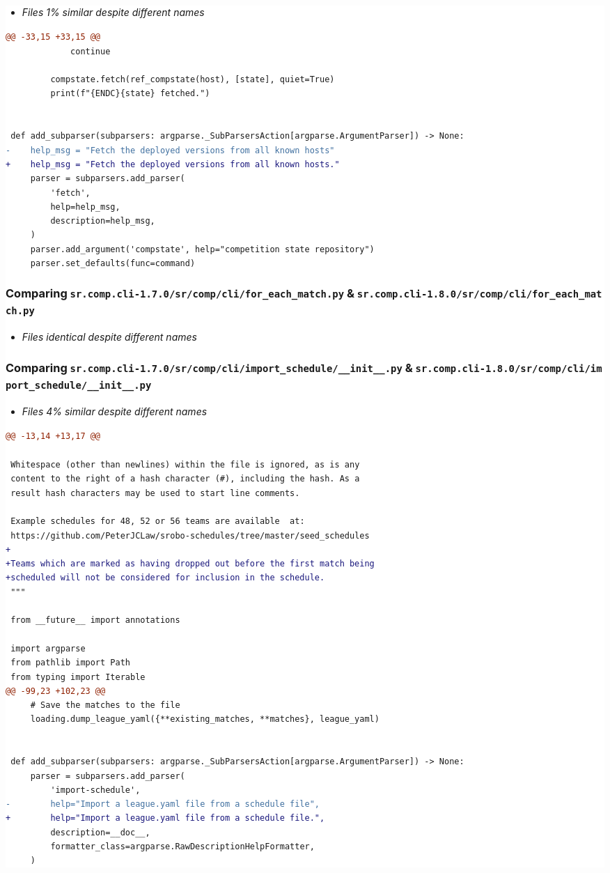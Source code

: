  * *Files 1% similar despite different names*

```diff
@@ -33,15 +33,15 @@
             continue
 
         compstate.fetch(ref_compstate(host), [state], quiet=True)
         print(f"{ENDC}{state} fetched.")
 
 
 def add_subparser(subparsers: argparse._SubParsersAction[argparse.ArgumentParser]) -> None:
-    help_msg = "Fetch the deployed versions from all known hosts"
+    help_msg = "Fetch the deployed versions from all known hosts."
     parser = subparsers.add_parser(
         'fetch',
         help=help_msg,
         description=help_msg,
     )
     parser.add_argument('compstate', help="competition state repository")
     parser.set_defaults(func=command)
```

### Comparing `sr.comp.cli-1.7.0/sr/comp/cli/for_each_match.py` & `sr.comp.cli-1.8.0/sr/comp/cli/for_each_match.py`

 * *Files identical despite different names*

### Comparing `sr.comp.cli-1.7.0/sr/comp/cli/import_schedule/__init__.py` & `sr.comp.cli-1.8.0/sr/comp/cli/import_schedule/__init__.py`

 * *Files 4% similar despite different names*

```diff
@@ -13,14 +13,17 @@
 
 Whitespace (other than newlines) within the file is ignored, as is any
 content to the right of a hash character (#), including the hash. As a
 result hash characters may be used to start line comments.
 
 Example schedules for 48, 52 or 56 teams are available  at:
 https://github.com/PeterJCLaw/srobo-schedules/tree/master/seed_schedules
+
+Teams which are marked as having dropped out before the first match being
+scheduled will not be considered for inclusion in the schedule.
 """
 
 from __future__ import annotations
 
 import argparse
 from pathlib import Path
 from typing import Iterable
@@ -99,23 +102,23 @@
     # Save the matches to the file
     loading.dump_league_yaml({**existing_matches, **matches}, league_yaml)
 
 
 def add_subparser(subparsers: argparse._SubParsersAction[argparse.ArgumentParser]) -> None:
     parser = subparsers.add_parser(
         'import-schedule',
-        help="Import a league.yaml file from a schedule file",
+        help="Import a league.yaml file from a schedule file.",
         description=__doc__,
         formatter_class=argparse.RawDescriptionHelpFormatter,
     )
```